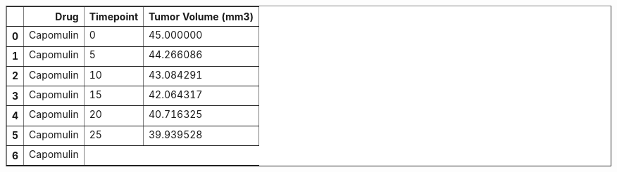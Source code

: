 


<div>
<style>
    .dataframe thead tr:only-child th {
        text-align: right;
    }

    .dataframe thead th {
        text-align: left;
    }

    .dataframe tbody tr th {
        vertical-align: top;
    }
</style>
<table border="1" class="dataframe">
  <thead>
    <tr style="text-align: right;">
      <th></th>
      <th>Drug</th>
      <th>Timepoint</th>
      <th>Tumor Volume (mm3)</th>
    </tr>
  </thead>
  <tbody>
    <tr>
      <th>0</th>
      <td>Capomulin</td>
      <td>0</td>
      <td>45.000000</td>
    </tr>
    <tr>
      <th>1</th>
      <td>Capomulin</td>
      <td>5</td>
      <td>44.266086</td>
    </tr>
    <tr>
      <th>2</th>
      <td>Capomulin</td>
      <td>10</td>
      <td>43.084291</td>
    </tr>
    <tr>
      <th>3</th>
      <td>Capomulin</td>
      <td>15</td>
      <td>42.064317</td>
    </tr>
    <tr>
      <th>4</th>
      <td>Capomulin</td>
      <td>20</td>
      <td>40.716325</td>
    </tr>
    <tr>
      <th>5</th>
      <td>Capomulin</td>
      <td>25</td>
      <td>39.939528</td>
    </tr>
    <tr>
      <th>6</th>
      <td>Capomulin</td>